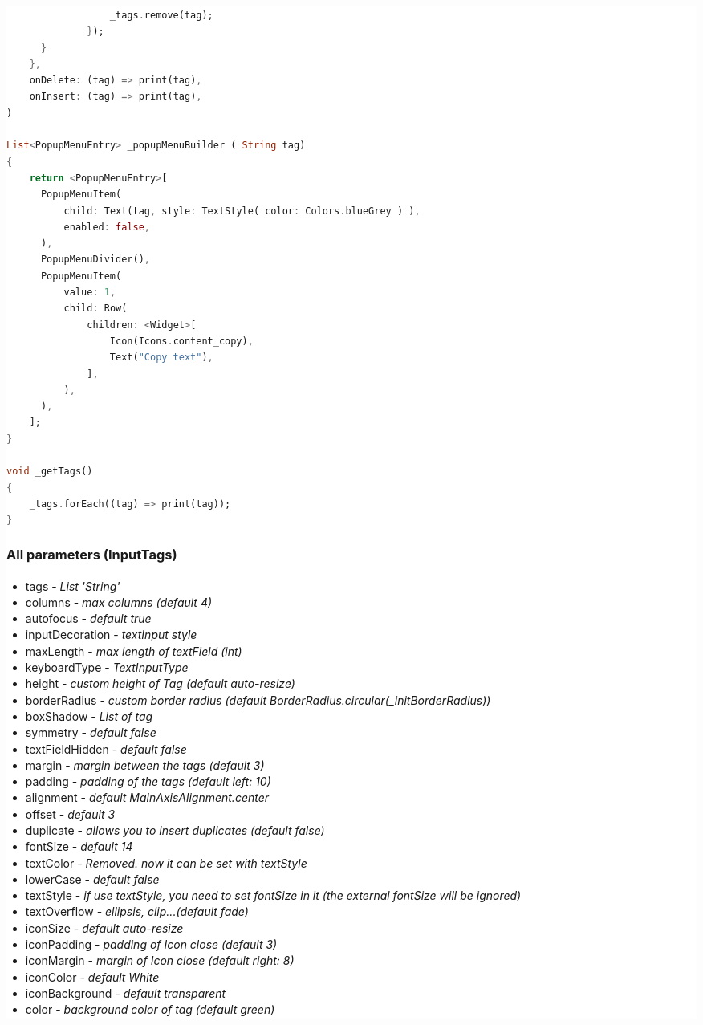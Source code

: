 ```dart
                  _tags.remove(tag);
              });
      }
    },
    onDelete: (tag) => print(tag),
    onInsert: (tag) => print(tag),
)

List<PopupMenuEntry> _popupMenuBuilder ( String tag)
{
    return <PopupMenuEntry>[
      PopupMenuItem(
          child: Text(tag, style: TextStyle( color: Colors.blueGrey ) ),
          enabled: false,
      ),
      PopupMenuDivider(),
      PopupMenuItem(
          value: 1,
          child: Row(
              children: <Widget>[
                  Icon(Icons.content_copy),
                  Text("Copy text"),
              ],
          ),
      ),      
    ];
}

void _getTags()
{
    _tags.forEach((tag) => print(tag));
}
```

### All parameters (InputTags)
* tags - *List 'String'*
* columns - *max columns (default 4)*
* autofocus - *default true*
* inputDecoration - *textInput style*
* maxLength - *max length of textField (int)*
* keyboardType - *TextInputType*
* height - *custom height of Tag (default auto-resize)*
* borderRadius - *custom border radius (default BorderRadius.circular(_initBorderRadius))*
* boxShadow - *List<BoxShadow> of tag*
* symmetry - *default false*
* textFieldHidden - *default false*
* margin - *margin between the tags (default 3)*
* padding - *padding of the tags (default left: 10)*
* alignment - *default  MainAxisAlignment.center*
* offset - *default  3*
* duplicate - *allows you to insert duplicates (default false)*
* fontSize - *default 14*
* textColor - *Removed. now it can be set with textStyle*
* lowerCase - *default false*
* textStyle - *if use textStyle, you need to set fontSize in it (the external fontSize will be ignored)*
* textOverflow - *ellipsis, clip...(default fade)*
* iconSize - *default auto-resize*
* iconPadding - *padding of Icon close (default 3)*
* iconMargin - *margin of Icon close (default right: 8)*
* iconColor - *default White*
* iconBackground - *default transparent*
* color - *background color of tag (default green)*